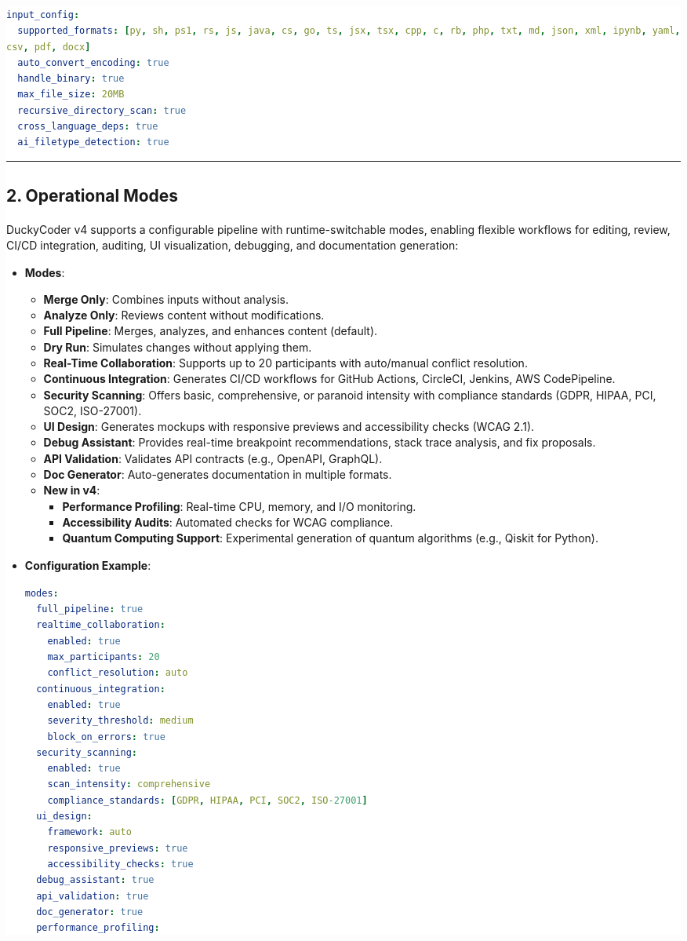   ```yaml
  input_config:
    supported_formats: [py, sh, ps1, rs, js, java, cs, go, ts, jsx, tsx, cpp, c, rb, php, txt, md, json, xml, ipynb, yaml, csv, pdf, docx]
    auto_convert_encoding: true
    handle_binary: true
    max_file_size: 20MB
    recursive_directory_scan: true
    cross_language_deps: true
    ai_filetype_detection: true
  ```

---

## 2. Operational Modes

DuckyCoder v4 supports a configurable pipeline with runtime-switchable modes, enabling flexible workflows for editing, review, CI/CD integration, auditing, UI visualization, debugging, and documentation generation:

- **Modes**:
  - **Merge Only**: Combines inputs without analysis.
  - **Analyze Only**: Reviews content without modifications.
  - **Full Pipeline**: Merges, analyzes, and enhances content (default).
  - **Dry Run**: Simulates changes without applying them.
  - **Real-Time Collaboration**: Supports up to 20 participants with auto/manual conflict resolution.
  - **Continuous Integration**: Generates CI/CD workflows for GitHub Actions, CircleCI, Jenkins, AWS CodePipeline.
  - **Security Scanning**: Offers basic, comprehensive, or paranoid intensity with compliance standards (GDPR, HIPAA, PCI, SOC2, ISO-27001).
  - **UI Design**: Generates mockups with responsive previews and accessibility checks (WCAG 2.1).
  - **Debug Assistant**: Provides real-time breakpoint recommendations, stack trace analysis, and fix proposals.
  - **API Validation**: Validates API contracts (e.g., OpenAPI, GraphQL).
  - **Doc Generator**: Auto-generates documentation in multiple formats.
  - **New in v4**:
    - **Performance Profiling**: Real-time CPU, memory, and I/O monitoring.
    - **Accessibility Audits**: Automated checks for WCAG compliance.
    - **Quantum Computing Support**: Experimental generation of quantum algorithms (e.g., Qiskit for Python).
- **Configuration Example**:

  ```yaml
  modes:
    full_pipeline: true
    realtime_collaboration:
      enabled: true
      max_participants: 20
      conflict_resolution: auto
    continuous_integration:
      enabled: true
      severity_threshold: medium
      block_on_errors: true
    security_scanning:
      enabled: true
      scan_intensity: comprehensive
      compliance_standards: [GDPR, HIPAA, PCI, SOC2, ISO-27001]
    ui_design:
      framework: auto
      responsive_previews: true
      accessibility_checks: true
    debug_assistant: true
    api_validation: true
    doc_generator: true
    performance_profiling:
  ```
